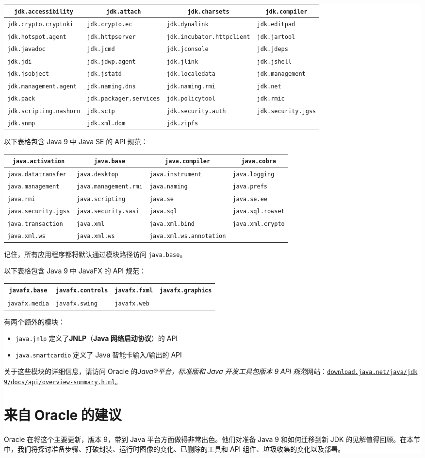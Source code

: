 | `jdk.accessibility` | `jdk.attach` | `jdk.charsets` | `jdk.compiler` |
| --- | --- | --- | --- |
| `jdk.crypto.cryptoki` | `jdk.crypto.ec` | `jdk.dynalink` | `jdk.editpad` |
| `jdk.hotspot.agent` | `jdk.httpserver` | `jdk.incubator.httpclient` | `jdk.jartool` |
| `jdk.javadoc` | `jdk.jcmd` | `jdk.jconsole` | `jdk.jdeps` |
| `jdk.jdi` | `jdk.jdwp.agent` | `jdk.jlink` | `jdk.jshell` |
| `jdk.jsobject` | `jdk.jstatd` | `jdk.localedata` | `jdk.management` |
| `jdk.management.agent` | `jdk.naming.dns` | `jdk.naming.rmi` | `jdk.net` |
| `jdk.pack` | `jdk.packager.services` | `jdk.policytool` | `jdk.rmic` |
| `jdk.scripting.nashorn` | `jdk.sctp` | `jdk.security.auth` | `jdk.security.jgss` |
| `jdk.snmp` | `jdk.xml.dom` | `jdk.zipfs` |  |

以下表格包含 Java 9 中 Java SE 的 API 规范：

| `java.activation` | `java.base` | `java.compiler` | `java.cobra` |
| --- | --- | --- | --- |
| `java.datatransfer` | `java.desktop` | `java.instrument` | `java.logging` |
| `java.management` | `java.management.rmi` | `java.naming` | `java.prefs` |
| `java.rmi` | `java.scripting` | `java.se` | `java.se.ee` |
| `java.security.jgss` | `java.security.sasi` | `java.sql` | `java.sql.rowset` |
| `java.transaction` | `java.xml` | `java.xml.bind` | `java.xml.crypto` |
| `java.xml.ws` | `java.xml.ws` | `java.xml.ws.annotation` |  |

记住，所有应用程序都将默认通过模块路径访问 `java.base`。

以下表格包含 Java 9 中 JavaFX 的 API 规范：

| `javafx.base` | `javafx.controls` | `javafx.fxml` | `javafx.graphics` |
| --- | --- | --- | --- |
| `javafx.media` | `javafx.swing` | `javafx.web` |  |

有两个额外的模块：

+   `java.jnlp` 定义了**JNLP**（**Java 网络启动协议**）的 API

+   `java.smartcardio` 定义了 Java 智能卡输入/输出的 API

关于这些模块的详细信息，请访问 Oracle 的*Java®平台，标准版和 Java 开发工具包版本 9 API 规范*网站：[`download.java.net/java/jdk9/docs/api/overview-summary.html`](http://download.java.net/java/jdk9/docs/api/overview-summary.html)。

# 来自 Oracle 的建议

Oracle 在将这个主要更新，版本 9，带到 Java 平台方面做得非常出色。他们对准备 Java 9 和如何迁移到新 JDK 的见解值得回顾。在本节中，我们将探讨准备步骤、打破封装、运行时图像的变化、已删除的工具和 API 组件、垃圾收集的变化以及部署。
